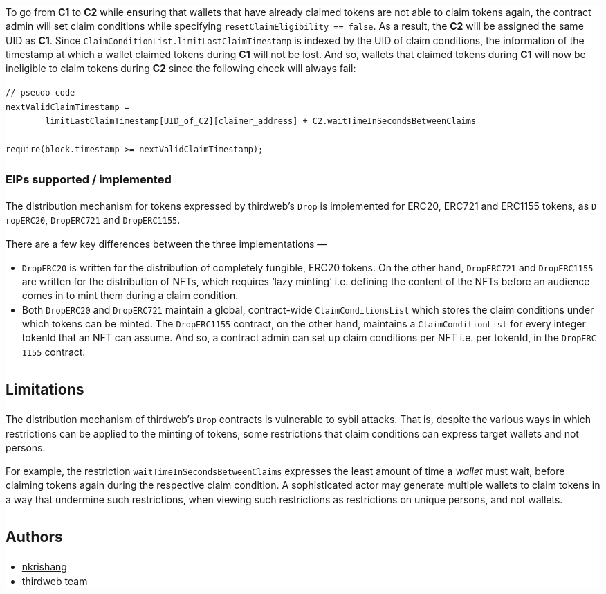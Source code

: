 To go from **C1** to **C2** while ensuring that wallets that have already claimed tokens are not able to claim tokens again, the contract admin will set claim conditions while specifying `resetClaimEligibility == false`. As a result, the **C2** will be assigned the same UID as **C1**. Since `ClaimConditionList.limitLastClaimTimestamp` is indexed by the UID of claim conditions, the information of the timestamp at which a wallet claimed tokens during **C1** will not be lost. And so, wallets that claimed tokens during **C1** will now be ineligible to claim tokens during **C2** since the following check will always fail:

```solidity
// pseudo-code
nextValidClaimTimestamp = 
		limitLastClaimTimestamp[UID_of_C2][claimer_address] + C2.waitTimeInSecondsBetweenClaims

require(block.timestamp >= nextValidClaimTimestamp);
```

### EIPs supported / implemented

The distribution mechanism for tokens expressed by thirdweb’s `Drop` is implemented for ERC20, ERC721 and ERC1155 tokens, as `DropERC20`, `DropERC721` and `DropERC1155`.

There are a few key differences between the three implementations —

- `DropERC20` is written for the distribution of completely fungible, ERC20 tokens. On the other hand, `DropERC721` and `DropERC1155` are written for the distribution of NFTs, which requires ‘lazy minting’ i.e. defining the content of the NFTs before an audience comes in to mint them during a claim condition.
- Both `DropERC20` and `DropERC721` maintain a global, contract-wide `ClaimConditionsList` which stores the claim conditions under which tokens can be minted. The `DropERC1155` contract, on the other hand, maintains a `ClaimConditionList` for every integer tokenId that an NFT can assume. And so, a contract admin can set up claim conditions per NFT i.e. per tokenId, in the `DropERC1155` contract.

## Limitations

The distribution mechanism of thirdweb’s `Drop` contracts is vulnerable to [sybil attacks](https://en.wikipedia.org/wiki/Sybil_attack). That is, despite the various ways in which restrictions can be applied to the minting of tokens, some restrictions that claim conditions can express target wallets and not persons.

For example, the restriction `waitTimeInSecondsBetweenClaims` expresses the least amount of time a *wallet* must wait, before claiming tokens again during the respective claim condition. A sophisticated actor may generate multiple wallets to claim tokens in a way that undermine such restrictions, when viewing such restrictions as restrictions on unique persons, and not wallets.

## Authors
- [nkrishang](https://github.com/nkrishang)
- [thirdweb team](https://github.com/thirdweb-dev)